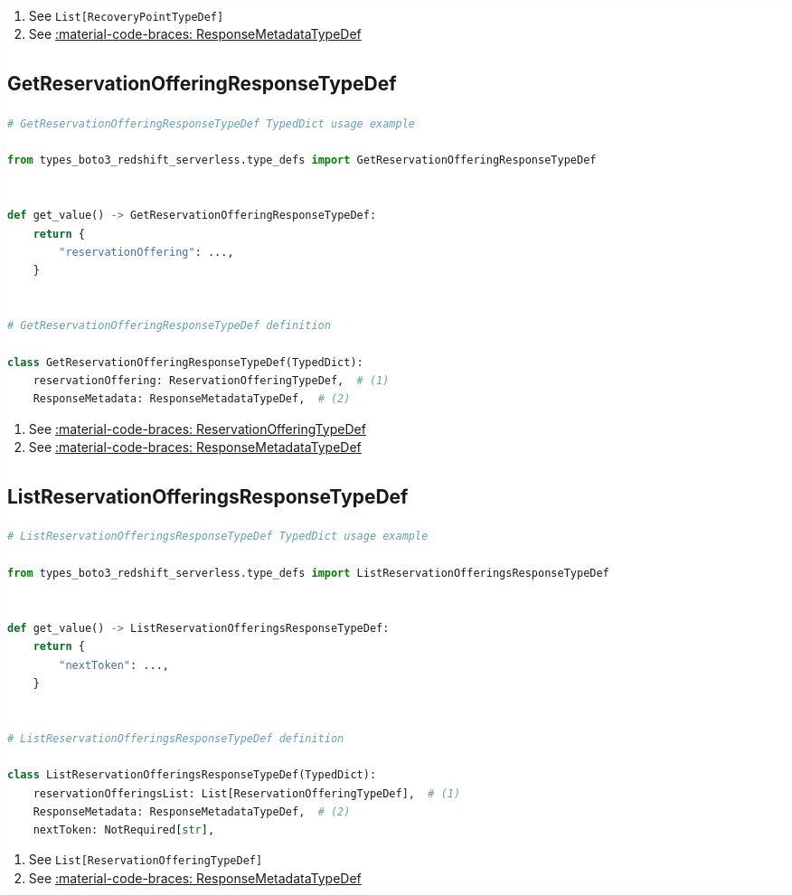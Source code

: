 1. See `List[RecoveryPointTypeDef]`
2. See [:material-code-braces: ResponseMetadataTypeDef](./type_defs.md#responsemetadatatypedef)

## GetReservationOfferingResponseTypeDef

```python
# GetReservationOfferingResponseTypeDef TypedDict usage example

from types_boto3_redshift_serverless.type_defs import GetReservationOfferingResponseTypeDef


def get_value() -> GetReservationOfferingResponseTypeDef:
    return {
        "reservationOffering": ...,
    }


# GetReservationOfferingResponseTypeDef definition

class GetReservationOfferingResponseTypeDef(TypedDict):
    reservationOffering: ReservationOfferingTypeDef,  # (1)
    ResponseMetadata: ResponseMetadataTypeDef,  # (2)
```

1. See [:material-code-braces: ReservationOfferingTypeDef](./type_defs.md#reservationofferingtypedef)
2. See [:material-code-braces: ResponseMetadataTypeDef](./type_defs.md#responsemetadatatypedef)

## ListReservationOfferingsResponseTypeDef

```python
# ListReservationOfferingsResponseTypeDef TypedDict usage example

from types_boto3_redshift_serverless.type_defs import ListReservationOfferingsResponseTypeDef


def get_value() -> ListReservationOfferingsResponseTypeDef:
    return {
        "nextToken": ...,
    }


# ListReservationOfferingsResponseTypeDef definition

class ListReservationOfferingsResponseTypeDef(TypedDict):
    reservationOfferingsList: List[ReservationOfferingTypeDef],  # (1)
    ResponseMetadata: ResponseMetadataTypeDef,  # (2)
    nextToken: NotRequired[str],
```

1. See `List[ReservationOfferingTypeDef]`
2. See [:material-code-braces: ResponseMetadataTypeDef](./type_defs.md#responsemetadatatypedef)
